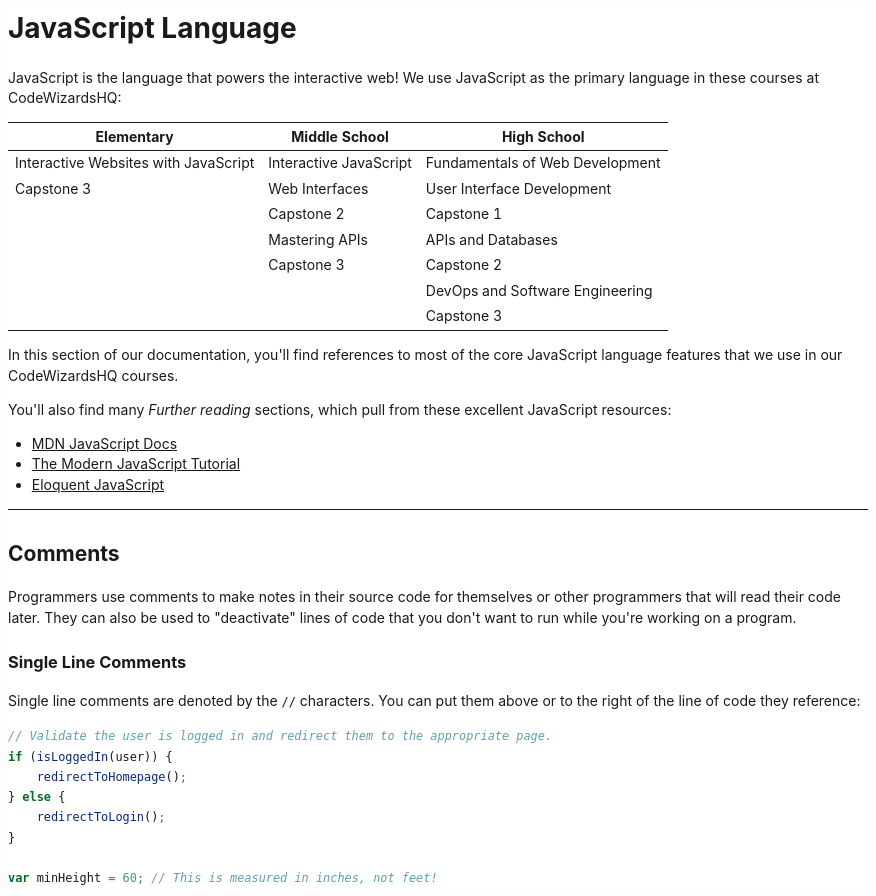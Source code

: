 # JavaScript Language

JavaScript is the language that powers the interactive web! We use JavaScript as the primary language in these courses at CodeWizardsHQ:

| Elementary                           | Middle School          | High School                     |
| ------------------------------------ | ---------------------- | ------------------------------- |
| Interactive Websites with JavaScript | Interactive JavaScript | Fundamentals of Web Development |
| Capstone 3                           | Web Interfaces         | User Interface Development      |
|                                      | Capstone 2             | Capstone 1                      |
|                                      | Mastering APIs         | APIs and Databases              |
|                                      | Capstone 3             | Capstone 2                      |
|                                      |                        | DevOps and Software Engineering |
|                                      |                        | Capstone 3                      |

In this section of our documentation, you'll find references to most of the core JavaScript language features that we use in our CodeWizardsHQ courses.

You'll also find many _Further reading_ sections, which pull from these excellent JavaScript resources:

-   [MDN JavaScript Docs](https://developer.mozilla.org/en-US/docs/Web/JavaScript)
-   [The Modern JavaScript Tutorial](https://javascript.info/)
-   [Eloquent JavaScript](https://eloquentjavascript.net/)

<hr>

## Comments

Programmers use comments to make notes in their source code for themselves or other programmers that will read their code later. They can also be used to "deactivate" lines of code that you don't want to run while you're working on a program.

### Single Line Comments

Single line comments are denoted by the `//` characters. You can put them above or to the right of the line of code they reference:

```javascript
// Validate the user is logged in and redirect them to the appropriate page.
if (isLoggedIn(user)) {
    redirectToHomepage();
} else {
    redirectToLogin();
}

var minHeight = 60; // This is measured in inches, not feet!
```
